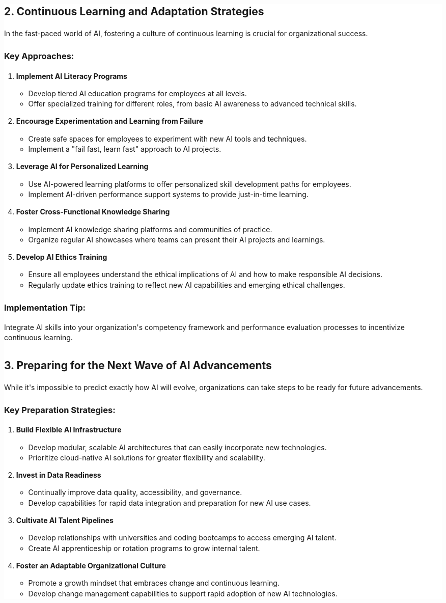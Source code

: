 ## 2. Continuous Learning and Adaptation Strategies

In the fast-paced world of AI, fostering a culture of continuous learning is crucial for organizational success.

### Key Approaches:

1. **Implement AI Literacy Programs**
   - Develop tiered AI education programs for employees at all levels.
   - Offer specialized training for different roles, from basic AI awareness to advanced technical skills.

2. **Encourage Experimentation and Learning from Failure**
   - Create safe spaces for employees to experiment with new AI tools and techniques.
   - Implement a "fail fast, learn fast" approach to AI projects.

3. **Leverage AI for Personalized Learning**
   - Use AI-powered learning platforms to offer personalized skill development paths for employees.
   - Implement AI-driven performance support systems to provide just-in-time learning.

4. **Foster Cross-Functional Knowledge Sharing**
   - Implement AI knowledge sharing platforms and communities of practice.
   - Organize regular AI showcases where teams can present their AI projects and learnings.

5. **Develop AI Ethics Training**
   - Ensure all employees understand the ethical implications of AI and how to make responsible AI decisions.
   - Regularly update ethics training to reflect new AI capabilities and emerging ethical challenges.

### Implementation Tip:
Integrate AI skills into your organization's competency framework and performance evaluation processes to incentivize continuous learning.

## 3. Preparing for the Next Wave of AI Advancements

While it's impossible to predict exactly how AI will evolve, organizations can take steps to be ready for future advancements.

### Key Preparation Strategies:

1. **Build Flexible AI Infrastructure**
   - Develop modular, scalable AI architectures that can easily incorporate new technologies.
   - Prioritize cloud-native AI solutions for greater flexibility and scalability.

2. **Invest in Data Readiness**
   - Continually improve data quality, accessibility, and governance.
   - Develop capabilities for rapid data integration and preparation for new AI use cases.

3. **Cultivate AI Talent Pipelines**
   - Develop relationships with universities and coding bootcamps to access emerging AI talent.
   - Create AI apprenticeship or rotation programs to grow internal talent.

4. **Foster an Adaptable Organizational Culture**
   - Promote a growth mindset that embraces change and continuous learning.
   - Develop change management capabilities to support rapid adoption of new AI technologies.
